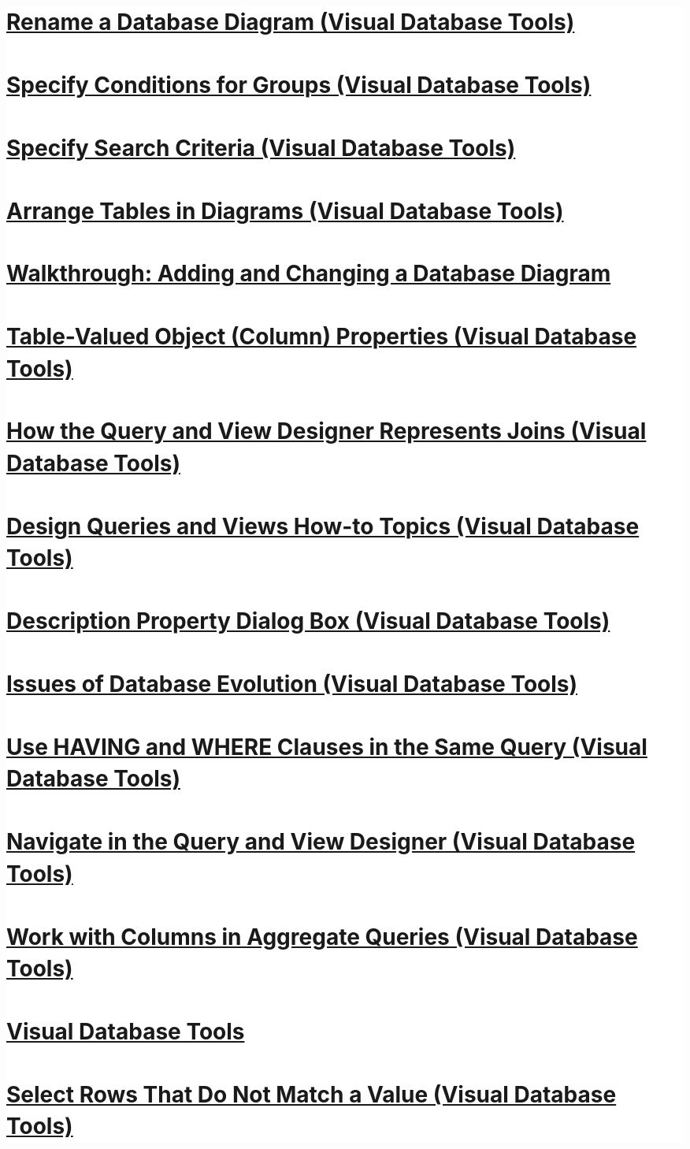 # [Rename a Database Diagram (Visual Database Tools)](rename-a-database-diagram-visual-database-tools.md)
# [Specify Conditions for Groups (Visual Database Tools)](specify-conditions-for-groups-visual-database-tools.md)
# [Specify Search Criteria (Visual Database Tools)](specify-search-criteria-visual-database-tools.md)
# [Arrange Tables in Diagrams (Visual Database Tools)](arrange-tables-in-diagrams-visual-database-tools.md)
# [Walkthrough: Adding and Changing a Database Diagram](walkthrough-adding-and-changing-a-database-diagram.md)
# [Table-Valued Object (Column) Properties (Visual Database Tools)](table-valued-object-column-properties-visual-database-tools.md)
# [How the Query and View Designer Represents Joins (Visual Database Tools)](how-the-query-and-view-designer-represents-joins-visual-database-tools.md)
# [Design Queries and Views How-to Topics (Visual Database Tools)](design-queries-and-views-how-to-topics-visual-database-tools.md)
# [Description Property Dialog Box (Visual Database Tools)](description-property-dialog-box-visual-database-tools.md)
# [Issues of Database Evolution (Visual Database Tools)](issues-of-database-evolution-visual-database-tools.md)
# [Use HAVING and WHERE Clauses in the Same Query (Visual Database Tools)](use-having-and-where-clauses-in-the-same-query-visual-database-tools.md)
# [Navigate in the Query and View Designer (Visual Database Tools)](navigate-in-the-query-and-view-designer-visual-database-tools.md)
# [Work with Columns in Aggregate Queries (Visual Database Tools)](work-with-columns-in-aggregate-queries-visual-database-tools.md)
# [Visual Database Tools](visual-database-tools.md)
# [Select Rows That Do Not Match a Value (Visual Database Tools)](select-rows-that-do-not-match-a-value-visual-database-tools.md)